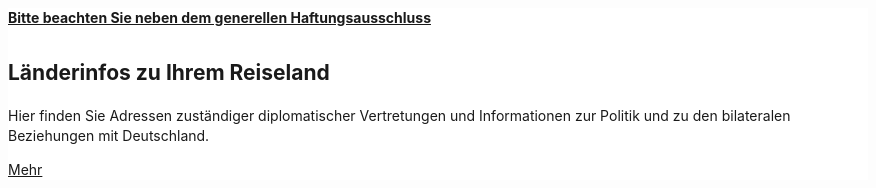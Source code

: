 **[Bitte beachten Sie neben dem generellen Haftungsausschluss](https://www.auswaertiges-amt.de/de/ReiseUndSicherheit/reise-gesundheit/-/2519600 "Bitte beachten Sie neben dem generellen Haftungsausschluss:")**

## Länderinfos zu Ihrem Reiseland

Hier finden Sie Adressen zuständiger diplomatischer Vertretungen und Informationen zur Politik und zu den bilateralen Beziehungen mit Deutschland.

[Mehr](https://www.auswaertiges-amt.de/de/service/laender/schweiz-node "Schweiz")

